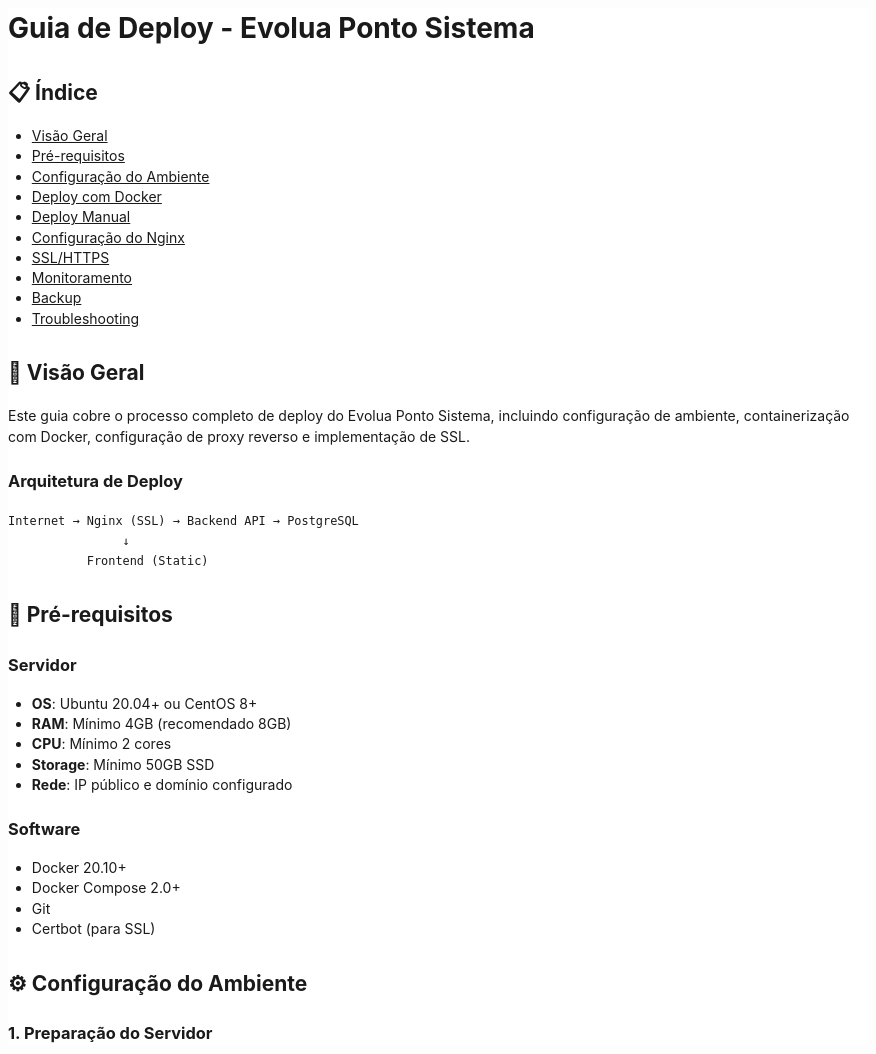 # Guia de Deploy - Evolua Ponto Sistema

## 📋 Índice

- [Visão Geral](#visão-geral)
- [Pré-requisitos](#pré-requisitos)
- [Configuração do Ambiente](#configuração-do-ambiente)
- [Deploy com Docker](#deploy-com-docker)
- [Deploy Manual](#deploy-manual)
- [Configuração do Nginx](#configuração-do-nginx)
- [SSL/HTTPS](#sslhttps)
- [Monitoramento](#monitoramento)
- [Backup](#backup)
- [Troubleshooting](#troubleshooting)

## 🎯 Visão Geral

Este guia cobre o processo completo de deploy do Evolua Ponto Sistema, incluindo configuração de ambiente, containerização com Docker, configuração de proxy reverso e implementação de SSL.

### Arquitetura de Deploy

```
Internet → Nginx (SSL) → Backend API → PostgreSQL
                ↓
           Frontend (Static)
```

## 🔧 Pré-requisitos

### Servidor

- **OS**: Ubuntu 20.04+ ou CentOS 8+
- **RAM**: Mínimo 4GB (recomendado 8GB)
- **CPU**: Mínimo 2 cores
- **Storage**: Mínimo 50GB SSD
- **Rede**: IP público e domínio configurado

### Software

- Docker 20.10+
- Docker Compose 2.0+
- Git
- Certbot (para SSL)

## ⚙️ Configuração do Ambiente

### 1. Preparação do Servidor
